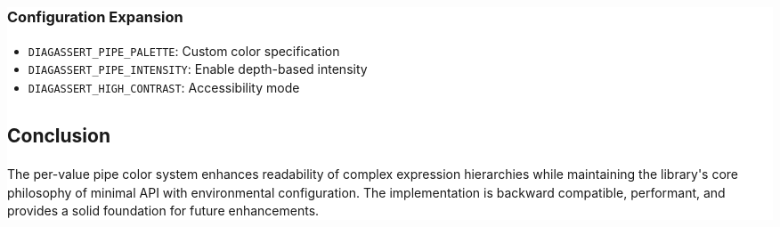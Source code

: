 ### Configuration Expansion
- `DIAGASSERT_PIPE_PALETTE`: Custom color specification
- `DIAGASSERT_PIPE_INTENSITY`: Enable depth-based intensity
- `DIAGASSERT_HIGH_CONTRAST`: Accessibility mode

## Conclusion

The per-value pipe color system enhances readability of complex expression hierarchies while maintaining the library's core philosophy of minimal API with environmental configuration. The implementation is backward compatible, performant, and provides a solid foundation for future enhancements.